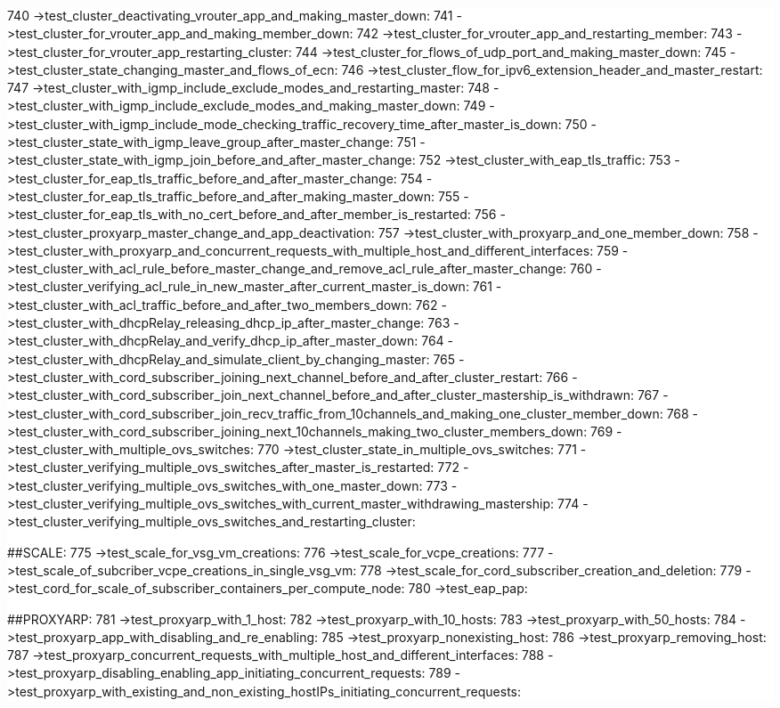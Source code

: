 740 ->test_cluster_deactivating_vrouter_app_and_making_master_down:
741 ->test_cluster_for_vrouter_app_and_making_member_down:
742 ->test_cluster_for_vrouter_app_and_restarting_member:
743 ->test_cluster_for_vrouter_app_restarting_cluster:
744 ->test_cluster_for_flows_of_udp_port_and_making_master_down:
745 ->test_cluster_state_changing_master_and_flows_of_ecn:
746 ->test_cluster_flow_for_ipv6_extension_header_and_master_restart:
747 ->test_cluster_with_igmp_include_exclude_modes_and_restarting_master:
748 ->test_cluster_with_igmp_include_exclude_modes_and_making_master_down:
749 ->test_cluster_with_igmp_include_mode_checking_traffic_recovery_time_after_master_is_down:
750 ->test_cluster_state_with_igmp_leave_group_after_master_change:
751 ->test_cluster_state_with_igmp_join_before_and_after_master_change:
752 ->test_cluster_with_eap_tls_traffic:
753 ->test_cluster_for_eap_tls_traffic_before_and_after_master_change:
754 ->test_cluster_for_eap_tls_traffic_before_and_after_making_master_down:
755 ->test_cluster_for_eap_tls_with_no_cert_before_and_after_member_is_restarted:
756 ->test_cluster_proxyarp_master_change_and_app_deactivation:
757 ->test_cluster_with_proxyarp_and_one_member_down:
758 ->test_cluster_with_proxyarp_and_concurrent_requests_with_multiple_host_and_different_interfaces:
759 ->test_cluster_with_acl_rule_before_master_change_and_remove_acl_rule_after_master_change:
760 ->test_cluster_verifying_acl_rule_in_new_master_after_current_master_is_down:
761 ->test_cluster_with_acl_traffic_before_and_after_two_members_down:
762 ->test_cluster_with_dhcpRelay_releasing_dhcp_ip_after_master_change:
763 ->test_cluster_with_dhcpRelay_and_verify_dhcp_ip_after_master_down:
764 ->test_cluster_with_dhcpRelay_and_simulate_client_by_changing_master:
765 ->test_cluster_with_cord_subscriber_joining_next_channel_before_and_after_cluster_restart:
766 ->test_cluster_with_cord_subscriber_join_next_channel_before_and_after_cluster_mastership_is_withdrawn:
767 ->test_cluster_with_cord_subscriber_join_recv_traffic_from_10channels_and_making_one_cluster_member_down:
768 ->test_cluster_with_cord_subscriber_joining_next_10channels_making_two_cluster_members_down:
769 ->test_cluster_with_multiple_ovs_switches:
770 ->test_cluster_state_in_multiple_ovs_switches:
771 ->test_cluster_verifying_multiple_ovs_switches_after_master_is_restarted:
772 ->test_cluster_verifying_multiple_ovs_switches_with_one_master_down:
773 ->test_cluster_verifying_multiple_ovs_switches_with_current_master_withdrawing_mastership:
774 ->test_cluster_verifying_multiple_ovs_switches_and_restarting_cluster:

##SCALE:
775 ->test_scale_for_vsg_vm_creations:
776 ->test_scale_for_vcpe_creations:
777 ->test_scale_of_subcriber_vcpe_creations_in_single_vsg_vm:
778 ->test_scale_for_cord_subscriber_creation_and_deletion:
779 ->test_cord_for_scale_of_subscriber_containers_per_compute_node:
780 ->test_eap_pap:

##PROXYARP:
781 ->test_proxyarp_with_1_host:
782 ->test_proxyarp_with_10_hosts:
783 ->test_proxyarp_with_50_hosts:
784 ->test_proxyarp_app_with_disabling_and_re_enabling:
785 ->test_proxyarp_nonexisting_host:
786 ->test_proxyarp_removing_host:
787 ->test_proxyarp_concurrent_requests_with_multiple_host_and_different_interfaces:
788 ->test_proxyarp_disabling_enabling_app_initiating_concurrent_requests:
789 ->test_proxyarp_with_existing_and_non_existing_hostIPs_initiating_concurrent_requests:
